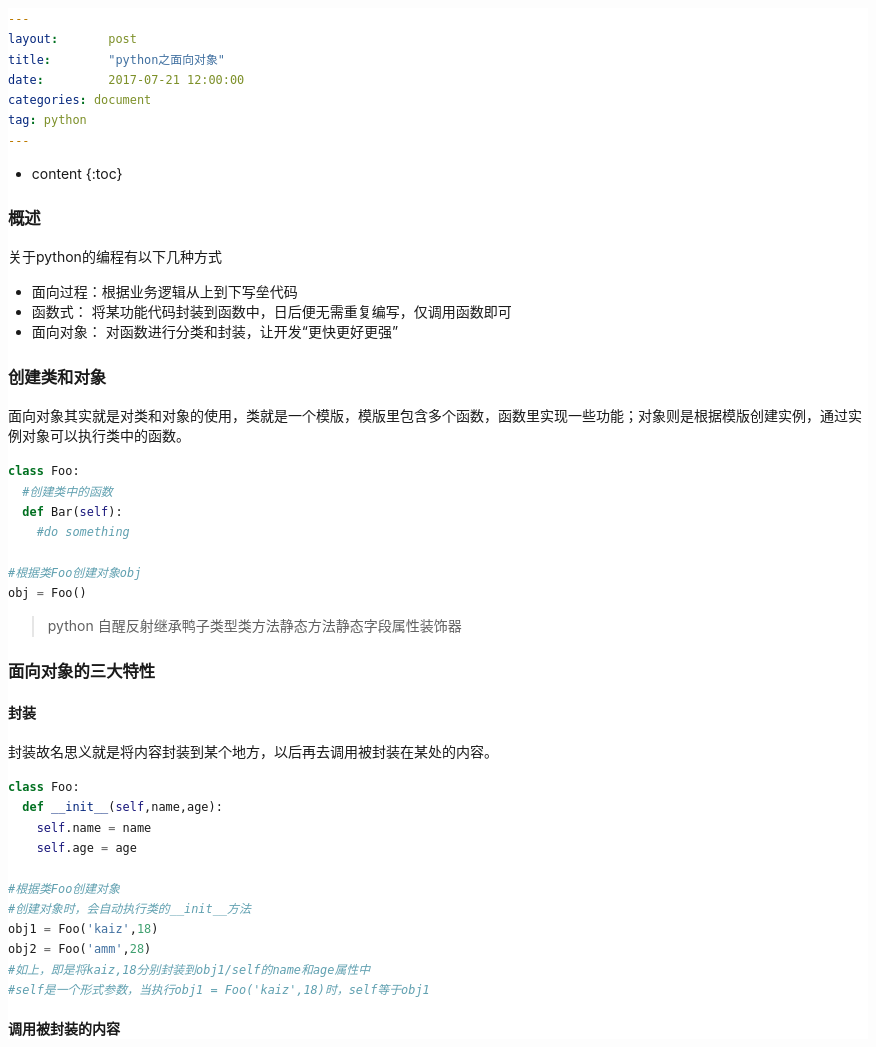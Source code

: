 ```yaml
---
layout:       post
title:        "python之面向对象"
date:         2017-07-21 12:00:00
categories: document
tag: python
---
```



* content
{:toc}

### 概述

关于python的编程有以下几种方式

+ 面向过程：根据业务逻辑从上到下写垒代码
+ 函数式： 将某功能代码封装到函数中，日后便无需重复编写，仅调用函数即可
+ 面向对象： 对函数进行分类和封装，让开发“更快更好更强”

### 创建类和对象

面向对象其实就是对类和对象的使用，类就是一个模版，模版里包含多个函数，函数里实现一些功能；对象则是根据模版创建实例，通过实例对象可以执行类中的函数。

```python
class Foo:  
  #创建类中的函数
  def Bar(self):
    #do something

#根据类Foo创建对象obj
obj = Foo()
```

> python 自醒反射继承鸭子类型类方法静态方法静态字段属性装饰器

### 面向对象的三大特性
#### 封装
封装故名思义就是将内容封装到某个地方，以后再去调用被封装在某处的内容。

```python
class Foo:
  def __init__(self,name,age):
    self.name = name
    self.age = age

#根据类Foo创建对象
#创建对象时，会自动执行类的__init__方法
obj1 = Foo('kaiz',18)
obj2 = Foo('amm',28)
#如上，即是将kaiz,18分别封装到obj1/self的name和age属性中
#self是一个形式参数，当执行obj1 = Foo('kaiz',18)时，self等于obj1
```
#### 调用被封装的内容
